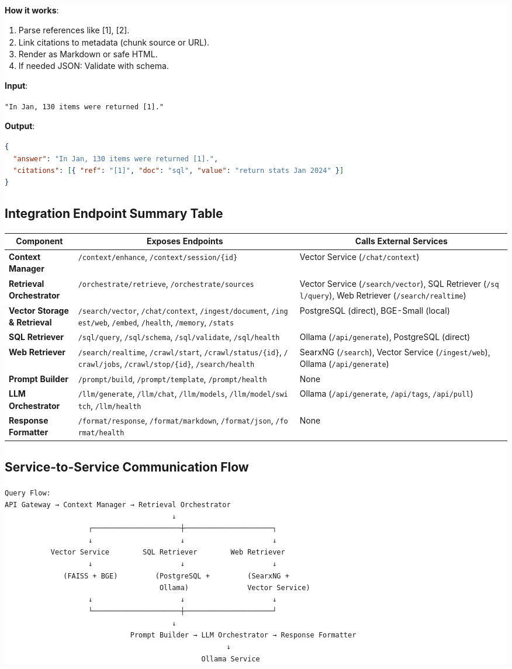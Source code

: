 **How it works**:
1. Parse references like [1], [2].
2. Link citations to metadata (chunk source or URL).
3. Render as Markdown or safe HTML.
4. If needed JSON: Validate with schema.

**Input**:
```
"In Jan, 130 items were returned [1]."
```

**Output**:
```json
{
  "answer": "In Jan, 130 items were returned [1].",
  "citations": [{ "ref": "[1]", "doc": "sql", "value": "return stats Jan 2024" }]
}
```

## Integration Endpoint Summary Table

| Component | Exposes Endpoints | Calls External Services |
|-----------|------------------|-------------------------|
| **Context Manager** | `/context/enhance`, `/context/session/{id}` | Vector Service (`/chat/context`) |
| **Retrieval Orchestrator** | `/orchestrate/retrieve`, `/orchestrate/sources` | Vector Service (`/search/vector`), SQL Retriever (`/sql/query`), Web Retriever (`/search/realtime`) |
| **Vector Storage & Retrieval** | `/search/vector`, `/chat/context`, `/ingest/document`, `/ingest/web`, `/embed`, `/health`, `/memory`, `/stats` | PostgreSQL (direct), BGE-Small (local) |
| **SQL Retriever** | `/sql/query`, `/sql/schema`, `/sql/validate`, `/sql/health` | Ollama (`/api/generate`), PostgreSQL (direct) |
| **Web Retriever** | `/search/realtime`, `/crawl/start`, `/crawl/status/{id}`, `/crawl/jobs`, `/crawl/stop/{id}`, `/search/health` | SearxNG (`/search`), Vector Service (`/ingest/web`), Ollama (`/api/generate`) |
| **Prompt Builder** | `/prompt/build`, `/prompt/template`, `/prompt/health` | None |
| **LLM Orchestrator** | `/llm/generate`, `/llm/chat`, `/llm/models`, `/llm/model/switch`, `/llm/health` | Ollama (`/api/generate`, `/api/tags`, `/api/pull`) |
| **Response Formatter** | `/format/response`, `/format/markdown`, `/format/json`, `/format/health` | None |

## Service-to-Service Communication Flow

```
Query Flow:
API Gateway → Context Manager → Retrieval Orchestrator
                                        ↓
                    ┌─────────────────────┼─────────────────────┐
                    ↓                     ↓                     ↓
           Vector Service        SQL Retriever        Web Retriever
                    ↓                     ↓                     ↓
              (FAISS + BGE)         (PostgreSQL +         (SearxNG +
                                     Ollama)              Vector Service)
                    ↓                     ↓                     ↓
                    └─────────────────────┼─────────────────────┘
                                        ↓
                              Prompt Builder → LLM Orchestrator → Response Formatter
                                                     ↓
                                               Ollama Service
```
